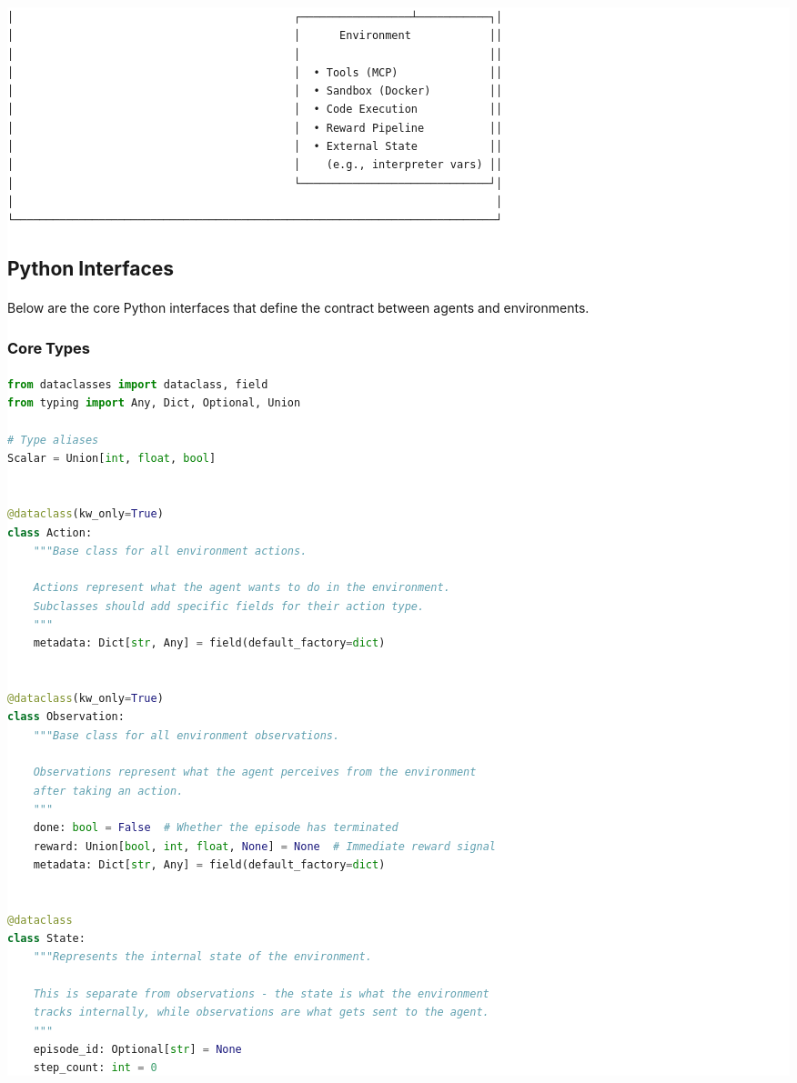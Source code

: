 ```
│                                           ┌─────────────────┴───────────┐│
│                                           │      Environment            ││
│                                           │                             ││
│                                           │  • Tools (MCP)              ││
│                                           │  • Sandbox (Docker)         ││
│                                           │  • Code Execution           ││
│                                           │  • Reward Pipeline          ││
│                                           │  • External State           ││
│                                           │    (e.g., interpreter vars) ││
│                                           └─────────────────────────────┘│
│                                                                          │
└──────────────────────────────────────────────────────────────────────────┘
```

## Python Interfaces

Below are the core Python interfaces that define the contract between agents and environments.

### Core Types

```python
from dataclasses import dataclass, field
from typing import Any, Dict, Optional, Union

# Type aliases
Scalar = Union[int, float, bool]


@dataclass(kw_only=True)
class Action:
    """Base class for all environment actions.

    Actions represent what the agent wants to do in the environment.
    Subclasses should add specific fields for their action type.
    """
    metadata: Dict[str, Any] = field(default_factory=dict)


@dataclass(kw_only=True)
class Observation:
    """Base class for all environment observations.

    Observations represent what the agent perceives from the environment
    after taking an action.
    """
    done: bool = False  # Whether the episode has terminated
    reward: Union[bool, int, float, None] = None  # Immediate reward signal
    metadata: Dict[str, Any] = field(default_factory=dict)


@dataclass
class State:
    """Represents the internal state of the environment.

    This is separate from observations - the state is what the environment
    tracks internally, while observations are what gets sent to the agent.
    """
    episode_id: Optional[str] = None
    step_count: int = 0
```
